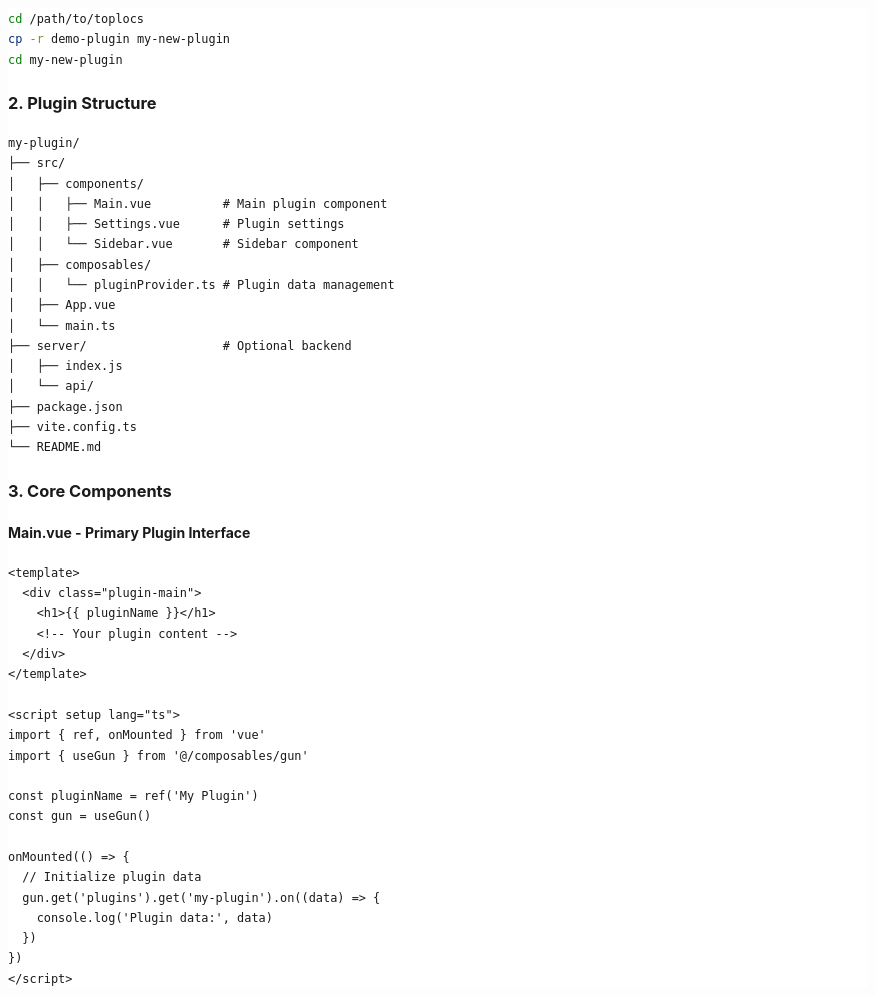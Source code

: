```bash
cd /path/to/toplocs
cp -r demo-plugin my-new-plugin
cd my-new-plugin
```

### 2. Plugin Structure

```
my-plugin/
├── src/
│   ├── components/
│   │   ├── Main.vue          # Main plugin component
│   │   ├── Settings.vue      # Plugin settings
│   │   └── Sidebar.vue       # Sidebar component
│   ├── composables/
│   │   └── pluginProvider.ts # Plugin data management
│   ├── App.vue
│   └── main.ts
├── server/                   # Optional backend
│   ├── index.js
│   └── api/
├── package.json
├── vite.config.ts
└── README.md
```

### 3. Core Components

#### Main.vue - Primary Plugin Interface
```vue
<template>
  <div class="plugin-main">
    <h1>{{ pluginName }}</h1>
    <!-- Your plugin content -->
  </div>
</template>

<script setup lang="ts">
import { ref, onMounted } from 'vue'
import { useGun } from '@/composables/gun'

const pluginName = ref('My Plugin')
const gun = useGun()

onMounted(() => {
  // Initialize plugin data
  gun.get('plugins').get('my-plugin').on((data) => {
    console.log('Plugin data:', data)
  })
})
</script>
```
